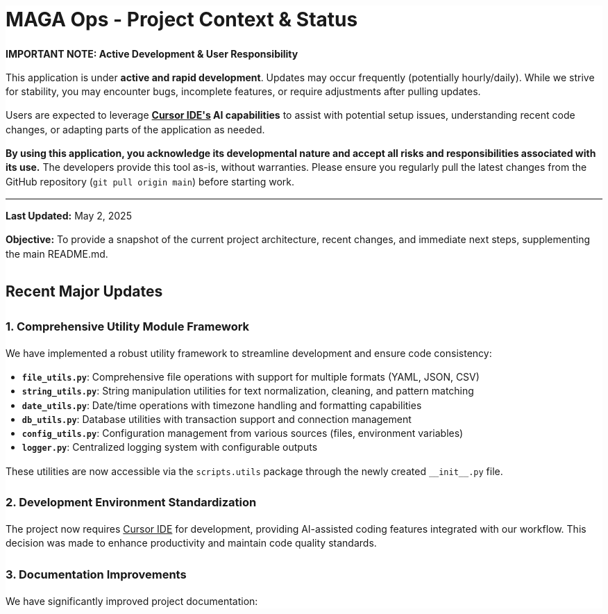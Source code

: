 # MAGA Ops - Project Context & Status

**IMPORTANT NOTE: Active Development & User Responsibility**

This application is under **active and rapid development**. Updates may occur frequently (potentially hourly/daily). While we strive for stability, you may encounter bugs, incomplete features, or require adjustments after pulling updates.

Users are expected to leverage **[Cursor IDE's](https://cursor.sh/) AI capabilities** to assist with potential setup issues, understanding recent code changes, or adapting parts of the application as needed.

**By using this application, you acknowledge its developmental nature and accept all risks and responsibilities associated with its use.** The developers provide this tool as-is, without warranties. Please ensure you regularly pull the latest changes from the GitHub repository (`git pull origin main`) before starting work.

---

**Last Updated:** May 2, 2025

**Objective:** To provide a snapshot of the current project architecture, recent changes, and immediate next steps, supplementing the main README.md.

## Recent Major Updates

### 1. Comprehensive Utility Module Framework

We have implemented a robust utility framework to streamline development and ensure code consistency:

- **`file_utils.py`**: Comprehensive file operations with support for multiple formats (YAML, JSON, CSV)
- **`string_utils.py`**: String manipulation utilities for text normalization, cleaning, and pattern matching
- **`date_utils.py`**: Date/time operations with timezone handling and formatting capabilities
- **`db_utils.py`**: Database utilities with transaction support and connection management
- **`config_utils.py`**: Configuration management from various sources (files, environment variables)
- **`logger.py`**: Centralized logging system with configurable outputs

These utilities are now accessible via the `scripts.utils` package through the newly created `__init__.py` file.

### 2. Development Environment Standardization

The project now requires [Cursor IDE](https://cursor.sh/) for development, providing AI-assisted coding features integrated with our workflow. This decision was made to enhance productivity and maintain code quality standards.

### 3. Documentation Improvements

We have significantly improved project documentation:

